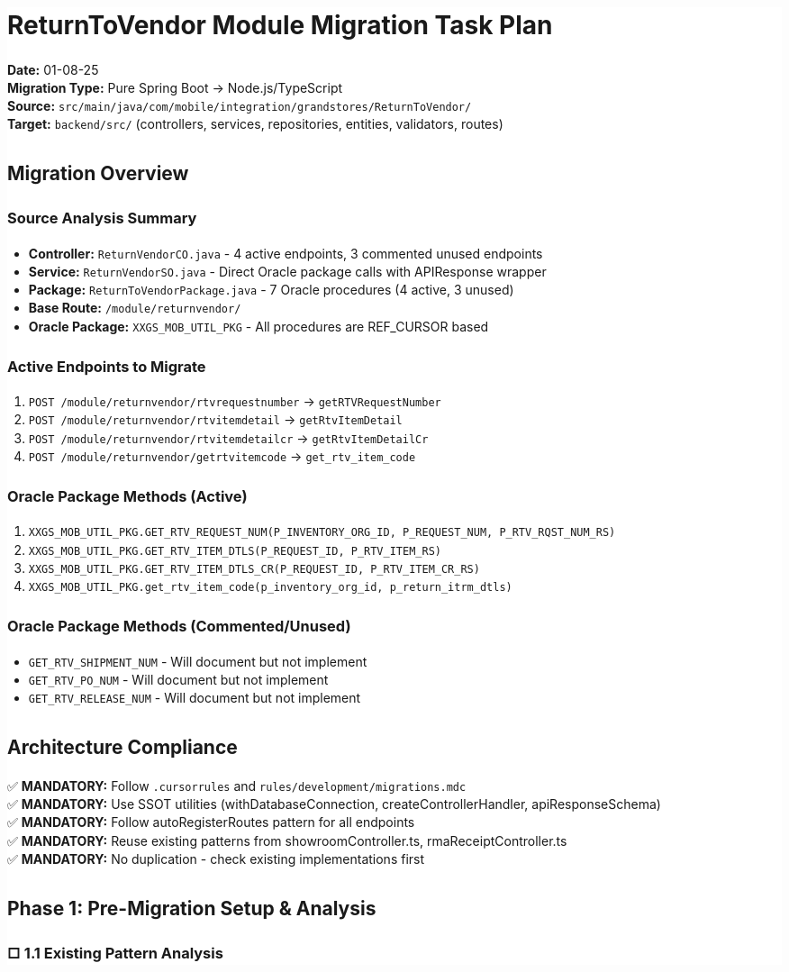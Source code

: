 # ReturnToVendor Module Migration Task Plan

**Date:** 01-08-25  
**Migration Type:** Pure Spring Boot → Node.js/TypeScript  
**Source:** `src/main/java/com/mobile/integration/grandstores/ReturnToVendor/`  
**Target:** `backend/src/` (controllers, services, repositories, entities, validators, routes)

## Migration Overview

### Source Analysis Summary

- **Controller:** `ReturnVendorCO.java` - 4 active endpoints, 3 commented unused endpoints
- **Service:** `ReturnVendorSO.java` - Direct Oracle package calls with APIResponse wrapper
- **Package:** `ReturnToVendorPackage.java` - 7 Oracle procedures (4 active, 3 unused)
- **Base Route:** `/module/returnvendor/`
- **Oracle Package:** `XXGS_MOB_UTIL_PKG` - All procedures are REF_CURSOR based

### Active Endpoints to Migrate

1. `POST /module/returnvendor/rtvrequestnumber` → `getRTVRequestNumber`
2. `POST /module/returnvendor/rtvitemdetail` → `getRtvItemDetail`
3. `POST /module/returnvendor/rtvitemdetailcr` → `getRtvItemDetailCr`
4. `POST /module/returnvendor/getrtvitemcode` → `get_rtv_item_code`

### Oracle Package Methods (Active)

1. `XXGS_MOB_UTIL_PKG.GET_RTV_REQUEST_NUM(P_INVENTORY_ORG_ID, P_REQUEST_NUM, P_RTV_RQST_NUM_RS)`
2. `XXGS_MOB_UTIL_PKG.GET_RTV_ITEM_DTLS(P_REQUEST_ID, P_RTV_ITEM_RS)`
3. `XXGS_MOB_UTIL_PKG.GET_RTV_ITEM_DTLS_CR(P_REQUEST_ID, P_RTV_ITEM_CR_RS)`
4. `XXGS_MOB_UTIL_PKG.get_rtv_item_code(p_inventory_org_id, p_return_itrm_dtls)`

### Oracle Package Methods (Commented/Unused)

- `GET_RTV_SHIPMENT_NUM` - Will document but not implement
- `GET_RTV_PO_NUM` - Will document but not implement
- `GET_RTV_RELEASE_NUM` - Will document but not implement

## Architecture Compliance

✅ **MANDATORY:** Follow `.cursorrules` and `rules/development/migrations.mdc`  
✅ **MANDATORY:** Use SSOT utilities (withDatabaseConnection, createControllerHandler, apiResponseSchema)  
✅ **MANDATORY:** Follow autoRegisterRoutes pattern for all endpoints  
✅ **MANDATORY:** Reuse existing patterns from showroomController.ts, rmaReceiptController.ts  
✅ **MANDATORY:** No duplication - check existing implementations first

## Phase 1: Pre-Migration Setup & Analysis

### □ 1.1 Existing Pattern Analysis
